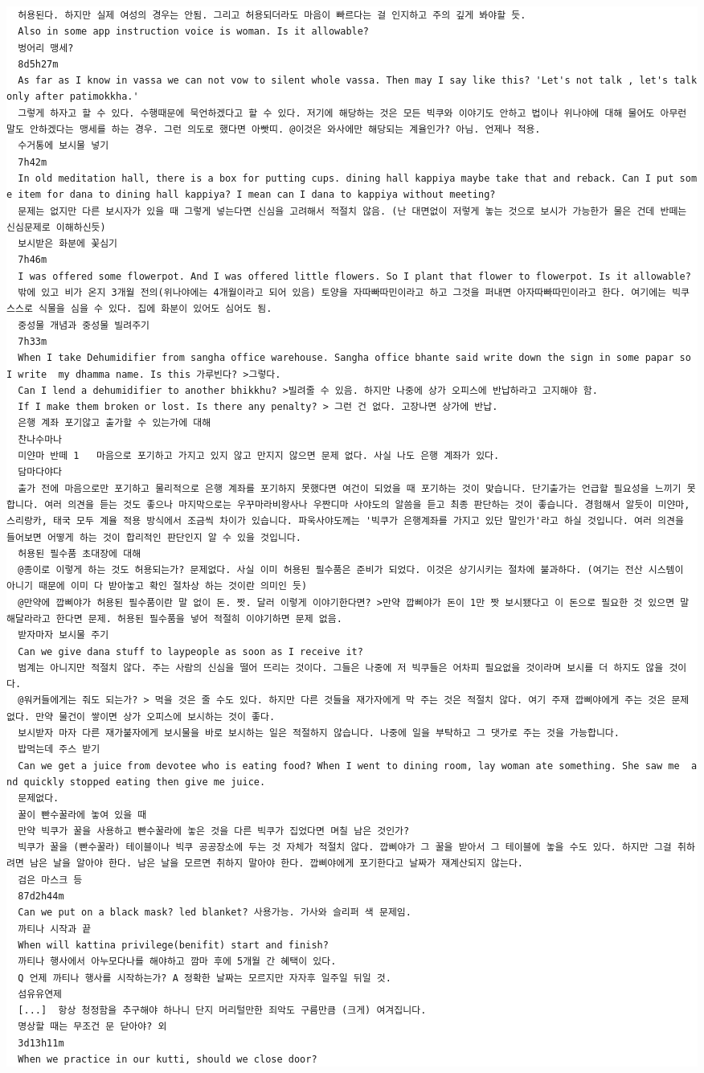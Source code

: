 	  허용된다. 하지만 실제 여성의 경우는 안됨. 그리고 허용되더라도 마음이 빠르다는 걸 인지하고 주의 깊게 봐야할 듯.
	  Also in some app instruction voice is woman. Is it allowable?
	  벙어리 맹세? 
	  8d5h27m
	  As far as I know in vassa we can not vow to silent whole vassa. Then may I say like this? 'Let's not talk , let's talk only after patimokkha.'
	  그렇게 하자고 할 수 있다. 수행때문에 묵언하겠다고 할 수 있다. 저기에 해당하는 것은 모든 빅쿠와 이야기도 안하고 법이나 위나야에 대해 물어도 아무런 말도 안하겠다는 맹세를 하는 경우. 그런 의도로 했다면 아빳띠. @이것은 와사에만 해당되는 계율인가? 아님. 언제나 적용.
	  수거통에 보시물 넣기 
	  7h42m
	  In old meditation hall, there is a box for putting cups. dining hall kappiya maybe take that and reback. Can I put some item for dana to dining hall kappiya? I mean can I dana to kappiya without meeting?
	  문제는 없지만 다른 보시자가 있을 때 그렇게 넣는다면 신심을 고려해서 적절치 않음. (난 대면없이 저렇게 놓는 것으로 보시가 가능한가 물은 건데 반떼는 신심문제로 이해하신듯)
	  보시받은 화분에 꽃심기 
	  7h46m
	  I was offered some flowerpot. And I was offered little flowers. So I plant that flower to flowerpot. Is it allowable?
	  밖에 있고 비가 온지 3개월 전의(위나야에는 4개월이라고 되어 있음) 토양을 자따빠따민이라고 하고 그것을 퍼내면 아자따빠따민이라고 한다. 여기에는 빅쿠 스스로 식물을 심을 수 있다. 집에 화분이 있어도 심어도 됨.
	  중성물 개념과 중성물 빌려주기 
	  7h33m
	  When I take Dehumidifier from sangha office warehouse. Sangha office bhante said write down the sign in some papar so I write  my dhamma name. Is this 가루빈다? >그렇다.
	  Can I lend a dehumidifier to another bhikkhu? >빌려줄 수 있음. 하지만 나중에 상가 오피스에 반납하라고 고지해야 함.
	  If I make them broken or lost. Is there any penalty? > 그런 건 없다. 고장나면 상가에 반납.
	  은행 계좌 포기않고 출가할 수 있는가에 대해 
	  찬나수마나
	  미얀마 반떼 1   마음으로 포기하고 가지고 있지 않고 만지지 않으면 문제 없다. 사실 나도 은행 계좌가 있다.
	  담마다야다
	  출가 전에 마음으로만 포기하고 물리적으로 은행 계좌를 포기하지 못했다면 여건이 되었을 때 포기하는 것이 맞습니다. 단기출가는 언급할 필요성을 느끼기 못합니다. 여러 의견을 듣는 것도 좋으나 마지막으로는 우꾸마라비왕사나 우짠디마 사야도의 알씀을 듣고 최종 판단하는 것이 좋습니다. 경험해서 알듯이 미얀마, 스리랑카, 태국 모두 계율 적용 방식에서 조금씩 차이가 있습니다. 파욱사야도께는 '빅쿠가 은행계좌를 가지고 있단 말인가'라고 하실 것입니다. 여러 의견을 들어보면 어떻게 하는 것이 합리적인 판단인지 알 수 있을 것입니다.
	  허용된 필수품 초대장에 대해 
	  @종이로 이렇게 하는 것도 허용되는가? 문제없다. 사실 이미 허용된 필수품은 준비가 되었다. 이것은 상기시키는 절차에 불과하다. (여기는 전산 시스템이 아니기 때문에 이미 다 받아놓고 확인 절차상 하는 것이란 의미인 듯)
	  @만약에 깝삐야가 허용된 필수품이란 말 없이 돈. 짯. 달러 이렇게 이야기한다면? >만약 깝삐야가 돈이 1만 짯 보시됐다고 이 돈으로 필요한 것 있으면 말해달라라고 한다면 문제. 허용된 필수품을 넣어 적절히 이야기하면 문제 없음.
	  받자마자 보시물 주기
	  Can we give dana stuff to laypeople as soon as I receive it? 
	  범계는 아니지만 적절치 않다. 주는 사람의 신심을 떨어 뜨리는 것이다. 그들은 나중에 저 빅쿠들은 어차피 필요없을 것이라며 보시를 더 하지도 않을 것이다.
	  @워커들에게는 줘도 되는가? > 먹을 것은 줄 수도 있다. 하지만 다른 것들을 재가자에게 막 주는 것은 적절치 않다. 여기 주재 깝삐야에게 주는 것은 문제없다. 만약 물건이 쌓이면 상가 오피스에 보시하는 것이 좋다.
	  보시받자 마자 다른 재가불자에게 보시물을 바로 보시하는 일은 적절하지 않습니다. 나중에 일을 부탁하고 그 댓가로 주는 것을 가능합니다.
	  밥먹는데 주스 받기
	  Can we get a juice from devotee who is eating food? When I went to dining room, lay woman ate something. She saw me  and quickly stopped eating then give me juice. 
	  문제없다.
	  꿀이 빤수꿀라에 놓여 있을 때 
	  만약 빅쿠가 꿀을 사용하고 빤수꿀라에 놓은 것을 다른 빅쿠가 집었다면 며칠 남은 것인가?
	  빅쿠가 꿀을 (빤수꿀라) 테이블이나 빅쿠 공공장소에 두는 것 자체가 적절치 않다. 깝삐야가 그 꿀을 받아서 그 테이블에 놓을 수도 있다. 하지만 그걸 취하려면 남은 날을 알아야 한다. 남은 날을 모르면 취하지 말아야 한다. 깝삐야에게 포기한다고 날짜가 재계산되지 않는다.
	  검은 마스크 등  
	  87d2h44m
	  Can we put on a black mask? led blanket? 사용가능. 가사와 슬리퍼 색 문제임.
	  까티나 시작과 끝
	  When will kattina privilege(benifit) start and finish? 
	  까티나 행사에서 아누모다나를 해야하고 깜마 후에 5개월 간 혜택이 있다.
	  Q 언제 까티나 행사를 시작하는가? A 정확한 날짜는 모르지만 자자후 일주일 뒤일 것.
	  섬유유연제
	  [...]  항상 청정함을 추구해야 하나니 단지 머리털만한 죄악도 구름만큼 (크게) 여겨집니다.   
	  명상할 때는 무조건 문 닫아야? 외 
	  3d13h11m
	  When we practice in our kutti, should we close door?